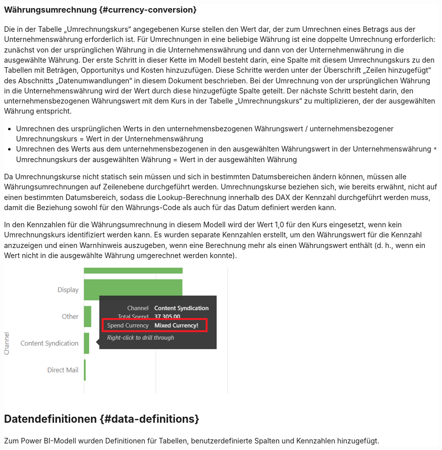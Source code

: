 ### Währungsumrechnung {#currency-conversion}

Die in der Tabelle „Umrechnungskurs“ angegebenen Kurse stellen den Wert dar, der zum Umrechnen eines Betrags aus der Unternehmenswährung erforderlich ist. Für Umrechnungen in eine beliebige Währung ist eine doppelte Umrechnung erforderlich: zunächst von der ursprünglichen Währung in die Unternehmenswährung und dann von der Unternehmenwährung in die ausgewählte Währung. Der erste Schritt in dieser Kette im Modell besteht darin, eine Spalte mit diesem Umrechnungskurs zu den Tabellen mit Beträgen, Opportunitys und Kosten hinzuzufügen. Diese Schritte werden unter der Überschrift „Zeilen hinzugefügt“ des Abschnitts „Datenumwandlungen“ in diesem Dokument beschrieben. Bei der Umrechnung von der ursprünglichen Währung in die Unternehmenswährung wird der Wert durch diese hinzugefügte Spalte geteilt. Der nächste Schritt besteht darin, den unternehmensbezogenen Währungswert mit dem Kurs in der Tabelle „Umrechnungskurs“ zu multiplizieren, der der ausgewählten Währung entspricht.

* Umrechnen des ursprünglichen Werts in den unternehmensbezogenen Währungswert / unternehmensbezogener Umrechnungskurs = Wert in der Unternehmenswährung
* Umrechnen des Werts aus dem unternehmensbezogenen in den ausgewählten Währungswert in der Unternehmenswährung `*` Umrechnungskurs der ausgewählten Währung = Wert in der ausgewählten Währung

Da Umrechnungskurse nicht statisch sein müssen und sich in bestimmten Datumsbereichen ändern können, müssen alle Währungsumrechnungen auf Zeilenebene durchgeführt werden. Umrechnungskurse beziehen sich, wie bereits erwähnt, nicht auf einen bestimmten Datumsbereich, sodass die Lookup-Berechnung innerhalb des DAX der Kennzahl durchgeführt werden muss, damit die Beziehung sowohl für den Währungs-Code als auch für das Datum definiert werden kann.

In den Kennzahlen für die Währungsumrechnung in diesem Modell wird der Wert 1,0 für den Kurs eingesetzt, wenn kein Umrechnungskurs identifiziert werden kann. Es wurden separate Kennzahlen erstellt, um den Währungswert für die Kennzahl anzuzeigen und einen Warnhinweis auszugeben, wenn eine Berechnung mehr als einen Währungswert enthält (d. h., wenn ein Wert nicht in die ausgewählte Währung umgerechnet werden konnte). 

![](assets/marketo-measure-report-template-power-bi-13.png)

## Datendefinitionen {#data-definitions}

Zum Power BI-Modell wurden Definitionen für Tabellen, benutzerdefinierte Spalten und Kennzahlen hinzugefügt.
